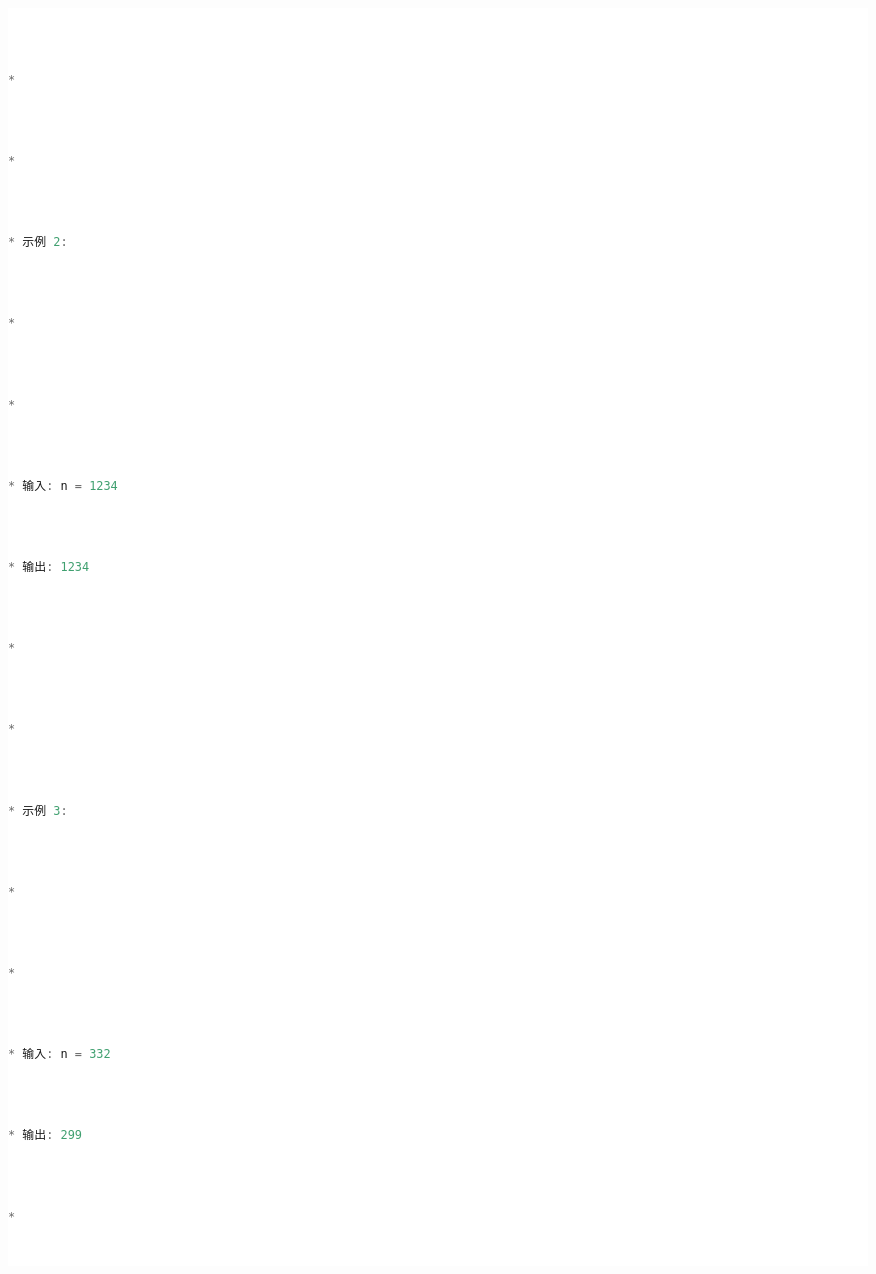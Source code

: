 ```cpp

 

*

 

*

 

* 示例 2:

 

*

 

*

 

* 输入: n = 1234

 

* 输出: 1234

 

*

 

*

 

* 示例 3:

 

*

 

*

 

* 输入: n = 332

 

* 输出: 299

 

*

 

```